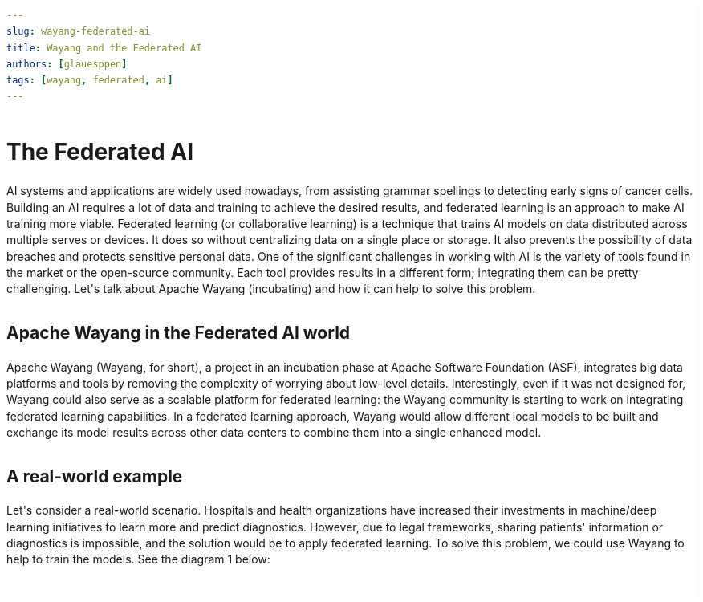 ```yaml
---
slug: wayang-federated-ai
title: Wayang and the Federated AI
authors: [glauesppen]
tags: [wayang, federated, ai]
---
```


# The Federated AI

AI systems and applications are widely used nowadays, from assisting grammar spellings to
detecting early signs of cancer cells. Building an AI requires a lot of data and training to achieve
the desired results, and federated learning is an approach to make AI training more viable.
Federated learning (or collaborative learning) is a technique that trains AI models on data
distributed across multiple serves or devices. It does so without centralizing data on a single
place or storage. It also prevents the possibility of data breaches and protects sensitive
personal data. One of the significant challenges in working with AI is the variety of tools found
in the market or the open-source community. Each tool provides results in a different form;
integrating them can be pretty challenging. Let's talk about Apache Wayang (incubating) and
how it can help to solve this problem.

## Apache Wayang in the Federated AI world

Apache Wayang (Wayang, for short), a project in an incubation phase at Apache Software
Foundation (ASF), integrates big data platforms and tools by removing the complexity of
worrying about low-level details. Interestingly, even if it was not designed for, Wayang could
also serve as a scalable platform for federated learning: the Wayang community is starting to
work on integrating federated learning capabilities. In a federated learning approach, Wayang
would allow different local models to be built and exchange its model results across other data
centers to combine them into a single enhanced model.


## A real-world example

Let's consider a real-world scenario. Hospitals and health organizations have increased their
investments in machine/deep learning initiatives to learn more and predict diagnostics.
However, due to legal frameworks, sharing patients' information or diagnostics is impossible,
and the solution would be to apply federated learning. To solve this problem, we could use
Wayang to help to train the models. See the diagram 1 below:

<br/>